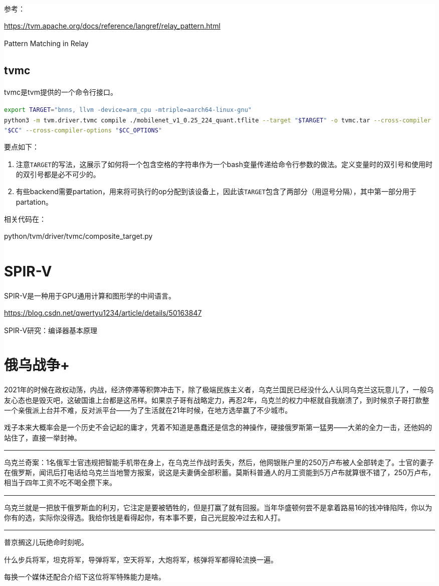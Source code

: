 参考：

https://tvm.apache.org/docs/reference/langref/relay_pattern.html

Pattern Matching in Relay

## tvmc

tvmc是tvm提供的一个命令行接口。

```bash
export TARGET="bnns, llvm -device=arm_cpu -mtriple=aarch64-linux-gnu"
python3 -m tvm.driver.tvmc compile ./mobilenet_v1_0.25_224_quant.tflite --target "$TARGET" -o tvmc.tar --cross-compiler "$CC" --cross-compiler-options "$CC_OPTIONS"
```

要点如下：

1. 注意`TARGET`的写法，这展示了如何将一个包含空格的字符串作为一个bash变量传递给命令行参数的做法。定义变量时的双引号和使用时的双引号都是必不可少的。

2. 有些backend需要partation，用来将可执行的op分配到该设备上，因此该`TARGET`包含了两部分（用逗号分隔），其中第一部分用于partation。

相关代码在：

python/tvm/driver/tvmc/composite_target.py

# SPIR-V

SPIR-V是一种用于GPU通用计算和图形学的中间语言。

https://blog.csdn.net/qwertyu1234/article/details/50163847

SPIR-V研究：编译器基本原理

# 俄乌战争+

2021年的时候在政权动荡，内战，经济停滞等积弊冲击下，除了极端民族主义者，乌克兰国民已经没什么人认同乌克兰这玩意儿了，一般乌友心态也是毁灭吧，这破国谁上台都是这吊样。如果京子哥有战略定力，再忍2年，乌克兰的权力中枢就自我崩溃了，到时候京子哥打款整一个亲俄派上台并不难，反对派平台——为了生活就在21年时候，在地方选举赢了不少城市。

戏子本来大概率会是一个历史不会记起的庸才，凭着不知道是愚蠢还是信念的神操作，硬接俄罗斯第一猛男——大弟的全力一击，还他妈的站住了，直接一举封神。

---

乌克兰奇案：1名俄军士官违规把智能手机带在身上，在乌克兰作战时丢失，然后，他网银账户里的250万卢布被人全部转走了。士官的妻子在俄罗斯，闻讯后打电话给乌克兰当地警方报案，说这是夫妻俩全部积蓄。莫斯科普通人的月工资能到5万卢布就算很不错了，250万卢布，相当于四年工资不吃不喝全攒下来。

---

乌克兰就是一把放干俄罗斯血的利刃，它注定是要被牺牲的，但是打赢了就有回报。当年华盛顿何尝不是拿着路易16的钱冲锋陷阵，你以为你有的选，实际你没得选。我给你钱是看得起你，有本事不要，自己光屁股冲过去和人打。

---

普京搁这儿玩绝命时刻呢。

什么步兵将军，坦克将军，导弹将军，空天将军，大炮将军，核弹将军都得轮流换一遍。

每换一个媒体还配合介绍下这位将军特殊能力是啥。
